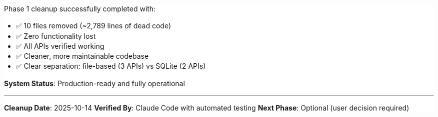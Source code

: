 Phase 1 cleanup successfully completed with:
- ✅ 10 files removed (~2,789 lines of dead code)
- ✅ Zero functionality lost
- ✅ All APIs verified working
- ✅ Cleaner, more maintainable codebase
- ✅ Clear separation: file-based (3 APIs) vs SQLite (2 APIs)

**System Status**: Production-ready and fully operational

---

**Cleanup Date**: 2025-10-14
**Verified By**: Claude Code with automated testing
**Next Phase**: Optional (user decision required)
